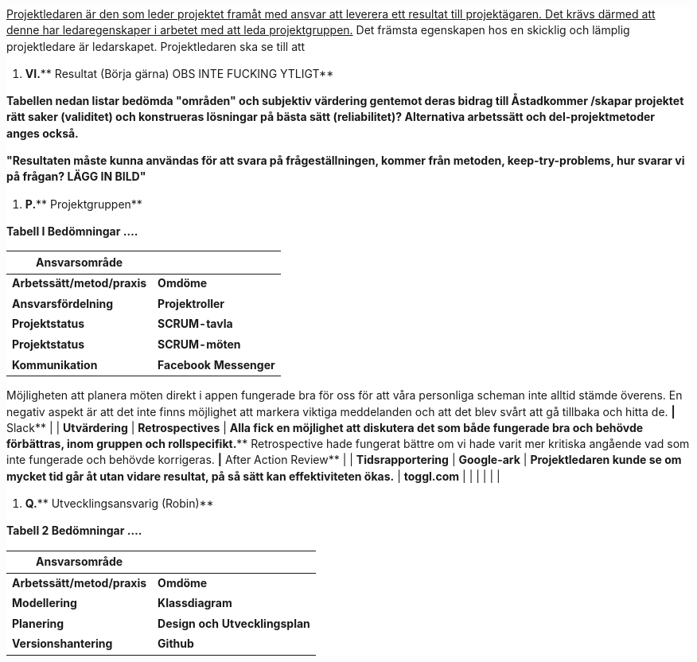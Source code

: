 [Projektledaren är den som leder projektet framåt med ansvar att leverera ett resultat till projektägaren. Det krävs därmed att denne har ledaregenskaper i arbetet med att leda projektgruppen.](https://www.bokus.com/bok/9789152336120/projektledning/) Det främsta egenskapen hos en skicklig och lämplig projektledare är ledarskapet. Projektledaren ska se till att

1. **VI.**** Resultat (Börja gärna) OBS INTE FUCKING YTLIGT**

**Tabellen nedan listar bedömda &quot;områden&quot; och subjektiv värdering gentemot deras bidrag till Åstadkommer /skapar projektet rätt saker (validitet) och konstrueras lösningar på bästa sätt (reliabilitet)? Alternativa arbetssätt och del-projektmetoder anges också.**

**&quot;Resultaten måste kunna användas för att svara på frågeställningen, kommer från metoden, keep-try-problems, hur svarar vi på frågan? LÄGG IN BILD&quot;**

1. **P.**** Projektgruppen**

**Tabell I
Bedömningar ….**

| **Ansvarsområde** |   |
| --- | --- |
| **Arbetssätt/metod/praxis** | **Omdöme** | **Alternativ** |
| **Ansvarsfördelning** | **Projektroller** | **Bra för att fördela information om roller i en projektgrupp mellan deltagare.**** Rollerna var inte tillräckligt skräddade för att uppfylla sin fulla potential. **|** Gruppledare delar ut ansvar vid varje iteration** |
| **Projektstatus** | **SCRUM-tavla** |   | **Kanban-board** |
| **Projektstatus** | **SCRUM-möten** |   |   |
| **Kommunikation** | **Facebook Messenger** | **Facebook användes redan mycket inom gruppen för kommunikation i övrigt. Enkelheten i att bara skapa en ny grupp med existerande användare gjorde det lätt att implementera.
Möjligheten att planera möten direkt i appen fungerade bra för oss för att våra personliga scheman inte alltid stämde överens.
En negativ aspekt är att det inte finns möjlighet att markera viktiga meddelanden och att det blev svårt att gå tillbaka och hitta de. **|** Slack** |
| **Utvärdering** | **Retrospectives** | **Alla fick en möjlighet att diskutera det som både fungerade bra och behövde förbättras, inom gruppen och rollspecifikt.**** Retrospective hade fungerat bättre om vi hade varit mer kritiska angående vad som inte fungerade och behövde korrigeras. **|** After Action Review** |
| **Tidsrapportering** | **Google-ark** | **Projektledaren kunde se om mycket tid går åt utan vidare resultat, på så sätt kan effektiviteten ökas.** | **toggl.com** |
|   |   |   |   |



1. **Q.**** Utvecklingsansvarig (Robin)**

**Tabell 2
Bedömningar ….**

| **Ansvarsområde** |   |
| --- | --- |
| **Arbetssätt/metod/praxis** | **Omdöme** | **Alternativ** |
| **Modellering** | **Klassdiagram** | **Klassdiagrammet som skapades var inte särskilt avancerat och designat på ett sätt som ska effektiviseras programmerandet av webbsidan. Däremot skulle det kunna gjorts utförligare och med bättre struktur om man tänker sig att det projektet ska byggas på av ingenjörer som inte är insatta i projektet.** | **MVC - diagram**** Med högre cohesion och mindre coupling.** |
| **Planering** | **Design och Utvecklingsplan** | **Det bästa som utvecklingsplanen gav, var att det fick oss att sätta oss ner och diskutera hur utvecklingen skulle gå till och vi fick struktur på det hela.** |   |
| **Versionshantering** | **Github** | **Underlättade koduppdelning för de individuella delarna i stora systemet, samt höll projektet objektorienterat** | **OpenCVS** |
